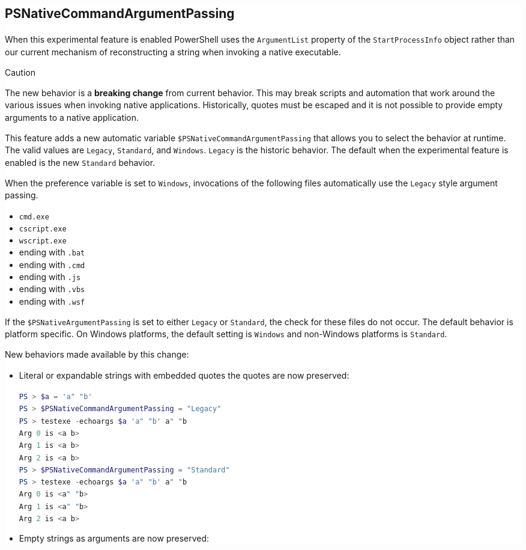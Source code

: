 ## PSNativeCommandArgumentPassing

When this experimental feature is enabled PowerShell uses the `ArgumentList` property of the
`StartProcessInfo` object rather than our current mechanism of reconstructing a string when invoking
a native executable.

> [!CAUTION]
> The new behavior is a **breaking change** from current behavior. This may break scripts and
> automation that work around the various issues when invoking native applications. Historically,
> quotes must be escaped and it is not possible to provide empty arguments to a native application.

This feature adds a new automatic variable `$PSNativeCommandArgumentPassing` that allows you to
select the behavior at runtime. The valid values are `Legacy`, `Standard`, and `Windows`. `Legacy`
is the historic behavior. The default when the experimental feature is enabled is the new `Standard`
behavior.

When the preference variable is set to `Windows`, invocations of the following files automatically
use the `Legacy` style argument passing.

- `cmd.exe`
- `cscript.exe`
- `wscript.exe`
- ending with `.bat`
- ending with `.cmd`
- ending with `.js`
- ending with `.vbs`
- ending with `.wsf`

If the `$PSNativeArgumentPassing` is set to either `Legacy` or `Standard`, the check for these files
do not occur. The default behavior is platform specific. On Windows platforms, the default setting
is `Windows` and non-Windows platforms is `Standard`.

New behaviors made available by this change:

- Literal or expandable strings with embedded quotes the quotes are now preserved:

  ```powershell
  PS > $a = 'a" "b'
  PS > $PSNativeCommandArgumentPassing = "Legacy"
  PS > testexe -echoargs $a 'a" "b' a" "b
  Arg 0 is <a b>
  Arg 1 is <a b>
  Arg 2 is <a b>
  PS > $PSNativeCommandArgumentPassing = "Standard"
  PS > testexe -echoargs $a 'a" "b' a" "b
  Arg 0 is <a" "b>
  Arg 1 is <a" "b>
  Arg 2 is <a b>
  ```

- Empty strings as arguments are now preserved:
